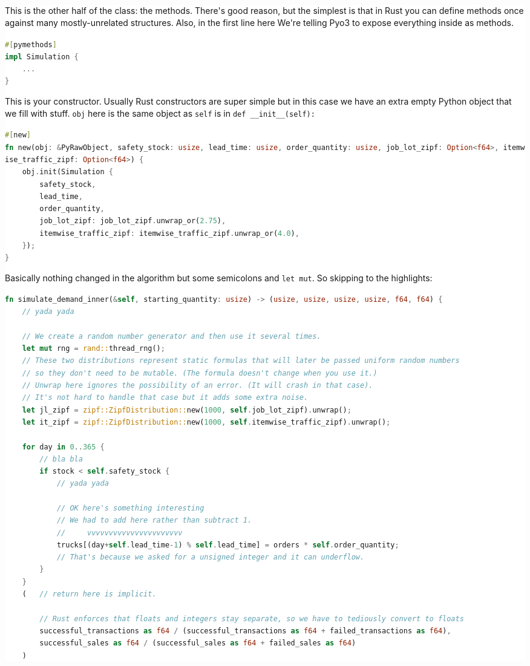 This is the other half of the class: the methods. There's good reason, but the simplest is that
in Rust you can define methods once against many mostly-unrelated structures.
Also, in the first line here We're telling Pyo3 to expose everything inside as methods.

```rs
#[pymethods]
impl Simulation {
    ...
}
```

This is your constructor. Usually Rust constructors are super simple but in this case we have an
extra empty Python object that we fill with stuff. `obj` here is the same object as `self` is in
`def __init__(self):`

```rs
#[new]
fn new(obj: &PyRawObject, safety_stock: usize, lead_time: usize, order_quantity: usize, job_lot_zipf: Option<f64>, itemwise_traffic_zipf: Option<f64>) {
    obj.init(Simulation {
        safety_stock,
        lead_time,
        order_quantity,
        job_lot_zipf: job_lot_zipf.unwrap_or(2.75),
        itemwise_traffic_zipf: itemwise_traffic_zipf.unwrap_or(4.0),
    });
}
```

Basically nothing changed in the algorithm but some semicolons and `let mut`. So skipping to the highlights:

```rs
fn simulate_demand_inner(&self, starting_quantity: usize) -> (usize, usize, usize, usize, f64, f64) {
    // yada yada

    // We create a random number generator and then use it several times.
    let mut rng = rand::thread_rng();
    // These two distributions represent static formulas that will later be passed uniform random numbers
    // so they don't need to be mutable. (The formula doesn't change when you use it.)
    // Unwrap here ignores the possibility of an error. (It will crash in that case).
    // It's not hard to handle that case but it adds some extra noise.
    let jl_zipf = zipf::ZipfDistribution::new(1000, self.job_lot_zipf).unwrap();
    let it_zipf = zipf::ZipfDistribution::new(1000, self.itemwise_traffic_zipf).unwrap();

    for day in 0..365 {
        // bla bla
        if stock < self.safety_stock {
            // yada yada

            // OK here's something interesting
            // We had to add here rather than subtract 1.
            //     vvvvvvvvvvvvvvvvvvvvvv
            trucks[(day+self.lead_time-1) % self.lead_time] = orders * self.order_quantity;
            // That's because we asked for a unsigned integer and it can underflow.
        }
    }
    (   // return here is implicit.
        
        // Rust enforces that floats and integers stay separate, so we have to tediously convert to floats
        successful_transactions as f64 / (successful_transactions as f64 + failed_transactions as f64),
        successful_sales as f64 / (successful_sales as f64 + failed_sales as f64)
    )
```

[POCL]: http://portablecl.org/
[IWOCL]: https://www.iwocl.org/resources/opencl-implementations/